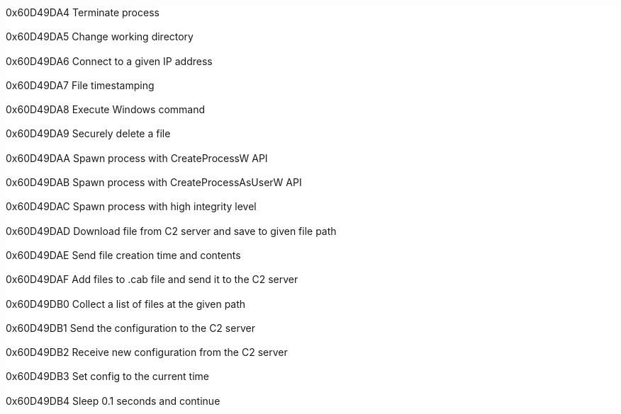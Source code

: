 
0x60D49DA4
Terminate process


0x60D49DA5
Change working directory


0x60D49DA6
Connect to a given IP address


0x60D49DA7
File timestamping


0x60D49DA8
Execute Windows command


0x60D49DA9
Securely delete a file


0x60D49DAA
Spawn process with CreateProcessW API


0x60D49DAB
Spawn process with CreateProcessAsUserW API


0x60D49DAC
Spawn process with high integrity level


0x60D49DAD
Download file from C2 server and save to given file path


0x60D49DAE
Send file creation time and contents


0x60D49DAF
Add files to .cab file and send it to the C2 server


0x60D49DB0
Collect a list of files at the given path


0x60D49DB1
Send the configuration to the C2 server


0x60D49DB2
Receive new configuration from the C2 server


0x60D49DB3
Set config to the current time


0x60D49DB4
Sleep 0.1 seconds and continue
